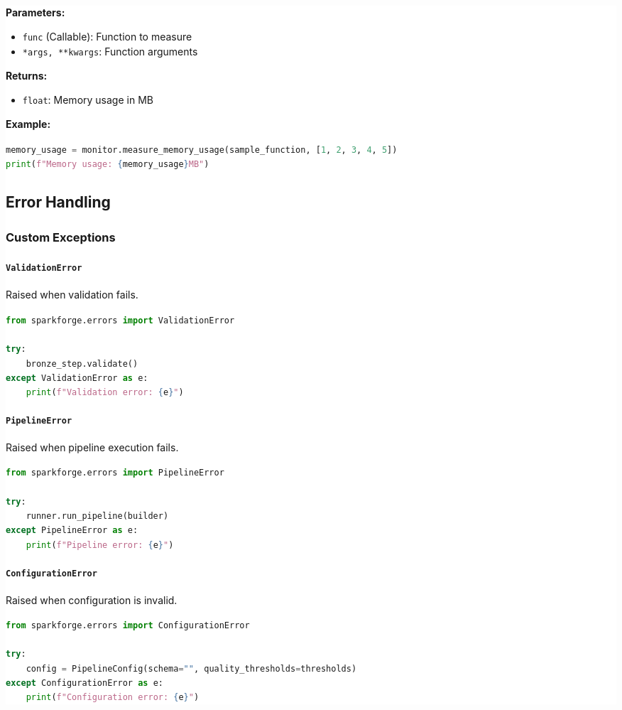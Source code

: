 **Parameters:**
- `func` (Callable): Function to measure
- `*args, **kwargs`: Function arguments

**Returns:**
- `float`: Memory usage in MB

**Example:**
```python
memory_usage = monitor.measure_memory_usage(sample_function, [1, 2, 3, 4, 5])
print(f"Memory usage: {memory_usage}MB")
```

## Error Handling

### Custom Exceptions

#### `ValidationError`

Raised when validation fails.

```python
from sparkforge.errors import ValidationError

try:
    bronze_step.validate()
except ValidationError as e:
    print(f"Validation error: {e}")
```

#### `PipelineError`

Raised when pipeline execution fails.

```python
from sparkforge.errors import PipelineError

try:
    runner.run_pipeline(builder)
except PipelineError as e:
    print(f"Pipeline error: {e}")
```

#### `ConfigurationError`

Raised when configuration is invalid.

```python
from sparkforge.errors import ConfigurationError

try:
    config = PipelineConfig(schema="", quality_thresholds=thresholds)
except ConfigurationError as e:
    print(f"Configuration error: {e}")
```
